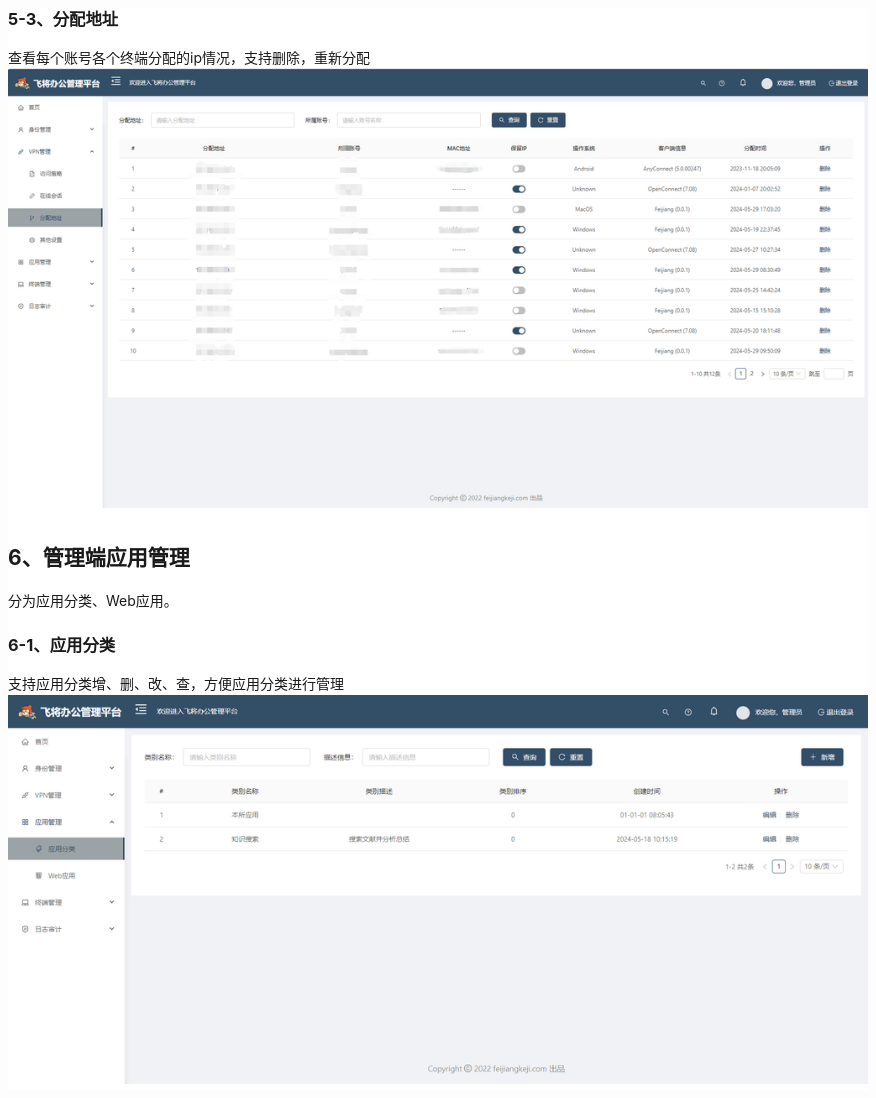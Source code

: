 ### 5-3、分配地址
查看每个账号各个终端分配的ip情况，支持删除，重新分配
![后台vpn分配地址.png](/images/后台vpn分配地址.png)



## 6、管理端应用管理
分为应用分类、Web应用。

### 6-1、应用分类
支持应用分类增、删、改、查，方便应用分类进行管理
![后台应用分类.png](/images/后台应用分类.png)
